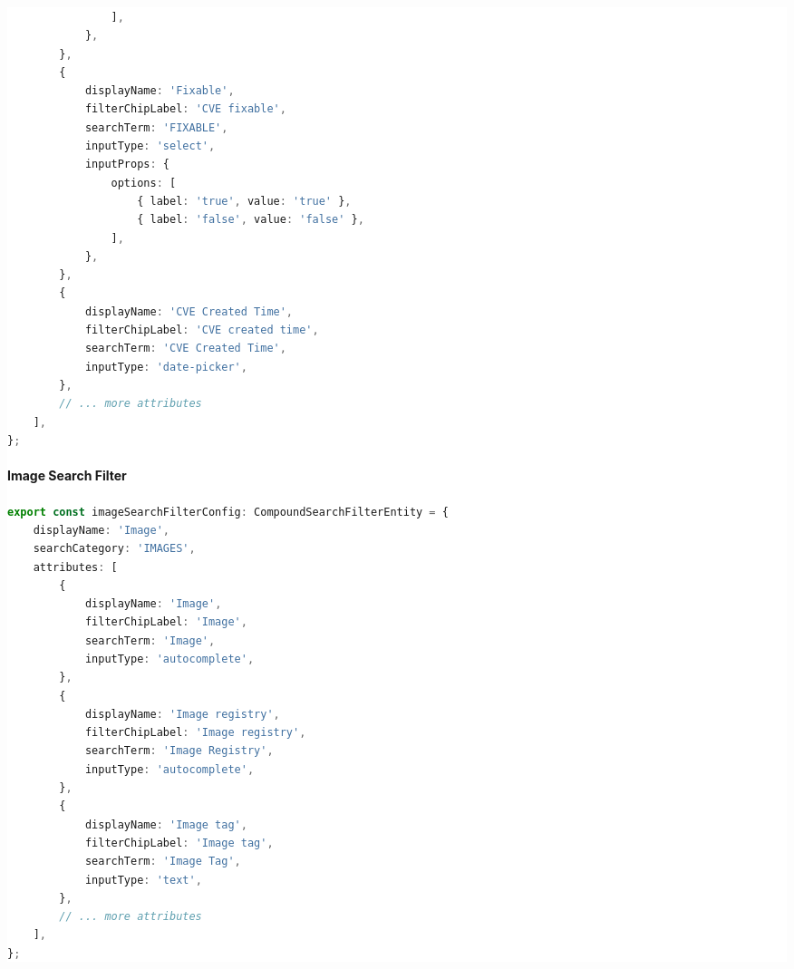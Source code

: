 ```typescript
                ],
            },
        },
        {
            displayName: 'Fixable',
            filterChipLabel: 'CVE fixable',
            searchTerm: 'FIXABLE',
            inputType: 'select',
            inputProps: {
                options: [
                    { label: 'true', value: 'true' },
                    { label: 'false', value: 'false' },
                ],
            },
        },
        {
            displayName: 'CVE Created Time',
            filterChipLabel: 'CVE created time',
            searchTerm: 'CVE Created Time',
            inputType: 'date-picker',
        },
        // ... more attributes
    ],
};
```

#### Image Search Filter
```typescript
export const imageSearchFilterConfig: CompoundSearchFilterEntity = {
    displayName: 'Image',
    searchCategory: 'IMAGES',
    attributes: [
        {
            displayName: 'Image',
            filterChipLabel: 'Image',
            searchTerm: 'Image',
            inputType: 'autocomplete',
        },
        {
            displayName: 'Image registry',
            filterChipLabel: 'Image registry',
            searchTerm: 'Image Registry',
            inputType: 'autocomplete',
        },
        {
            displayName: 'Image tag',
            filterChipLabel: 'Image tag',
            searchTerm: 'Image Tag',
            inputType: 'text',
        },
        // ... more attributes
    ],
};
```
